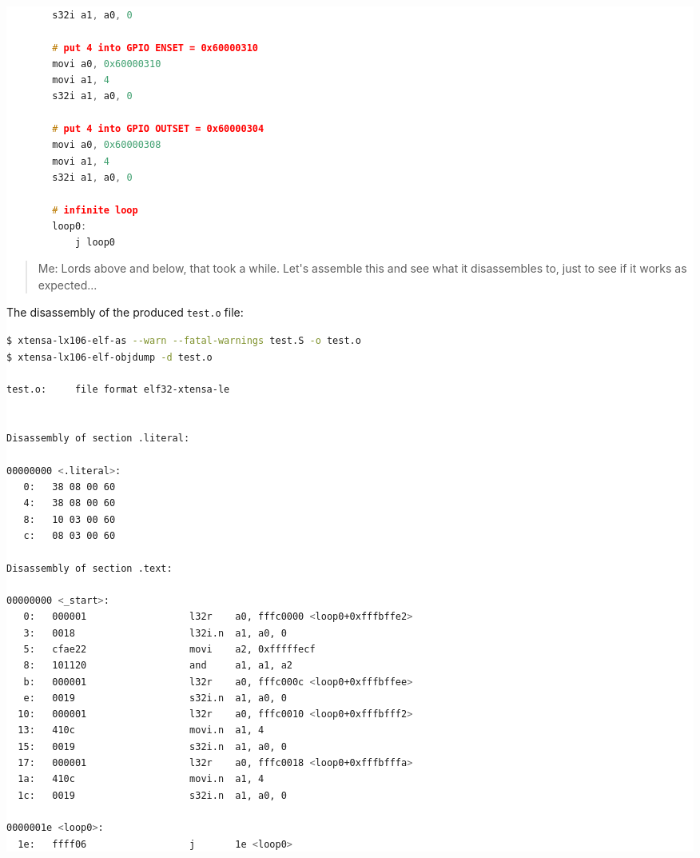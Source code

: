```c
        s32i a1, a0, 0

        # put 4 into GPIO ENSET = 0x60000310
        movi a0, 0x60000310
        movi a1, 4
        s32i a1, a0, 0

        # put 4 into GPIO OUTSET = 0x60000304
        movi a0, 0x60000308
        movi a1, 4
        s32i a1, a0, 0

        # infinite loop
        loop0:
            j loop0
```
> Me: Lords above and below, that took a while. Let's assemble this and see what it disassembles to, just to see if it works as expected...

The disassembly of the produced `test.o` file:
```bash
$ xtensa-lx106-elf-as --warn --fatal-warnings test.S -o test.o
$ xtensa-lx106-elf-objdump -d test.o

test.o:     file format elf32-xtensa-le


Disassembly of section .literal:

00000000 <.literal>:
   0:   38 08 00 60             
   4:   38 08 00 60             
   8:   10 03 00 60             
   c:   08 03 00 60             

Disassembly of section .text:

00000000 <_start>:
   0:   000001                  l32r    a0, fffc0000 <loop0+0xfffbffe2>
   3:   0018                    l32i.n  a1, a0, 0
   5:   cfae22                  movi    a2, 0xfffffecf
   8:   101120                  and     a1, a1, a2
   b:   000001                  l32r    a0, fffc000c <loop0+0xfffbffee>
   e:   0019                    s32i.n  a1, a0, 0
  10:   000001                  l32r    a0, fffc0010 <loop0+0xfffbfff2>
  13:   410c                    movi.n  a1, 4
  15:   0019                    s32i.n  a1, a0, 0
  17:   000001                  l32r    a0, fffc0018 <loop0+0xfffbfffa>
  1a:   410c                    movi.n  a1, 4
  1c:   0019                    s32i.n  a1, a0, 0

0000001e <loop0>:
  1e:   ffff06                  j       1e <loop0>
```
